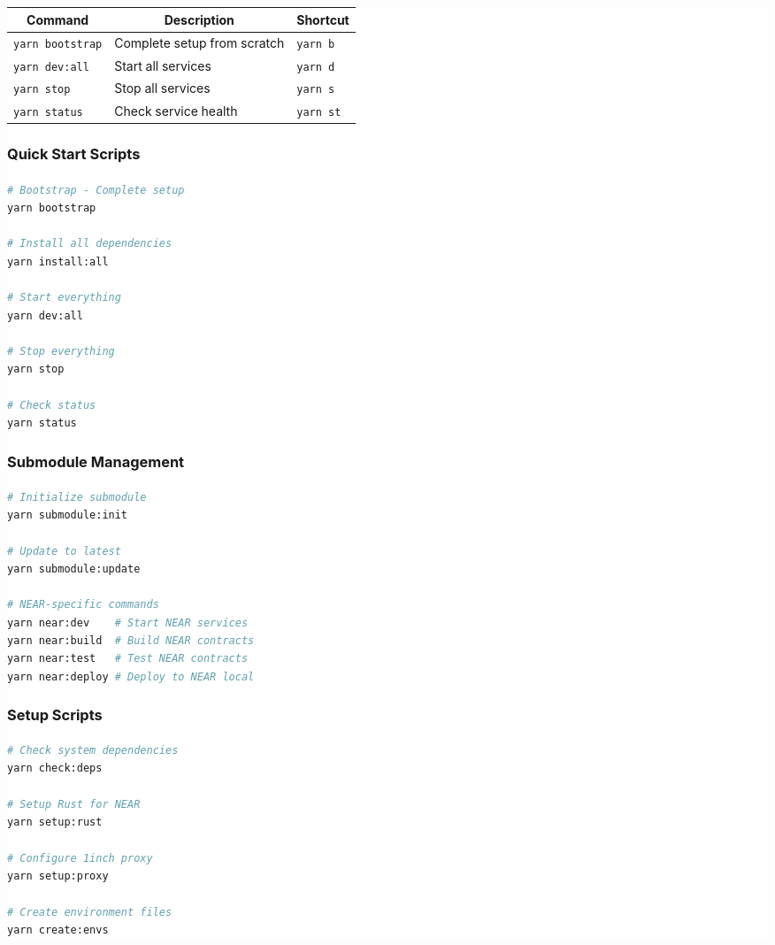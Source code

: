 | Command | Description | Shortcut |
|---------|-------------|----------|
| `yarn bootstrap` | Complete setup from scratch | `yarn b` |
| `yarn dev:all` | Start all services | `yarn d` |
| `yarn stop` | Stop all services | `yarn s` |
| `yarn status` | Check service health | `yarn st` |

### Quick Start Scripts

```bash
# Bootstrap - Complete setup
yarn bootstrap

# Install all dependencies
yarn install:all

# Start everything
yarn dev:all

# Stop everything
yarn stop

# Check status
yarn status
```

### Submodule Management

```bash
# Initialize submodule
yarn submodule:init

# Update to latest
yarn submodule:update

# NEAR-specific commands
yarn near:dev    # Start NEAR services
yarn near:build  # Build NEAR contracts
yarn near:test   # Test NEAR contracts
yarn near:deploy # Deploy to NEAR local
```

### Setup Scripts

```bash
# Check system dependencies
yarn check:deps

# Setup Rust for NEAR
yarn setup:rust

# Configure 1inch proxy
yarn setup:proxy

# Create environment files
yarn create:envs
```
